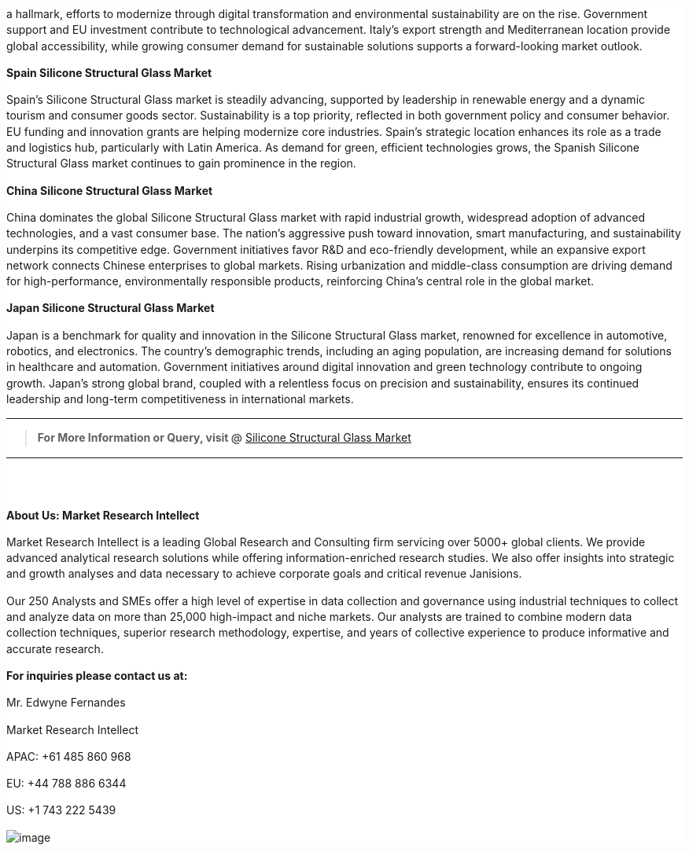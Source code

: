 a hallmark, efforts to modernize through digital transformation and environmental sustainability are on the rise. Government support and EU investment contribute to technological advancement. Italy&rsquo;s export strength and Mediterranean location provide global accessibility, while growing consumer demand for sustainable solutions supports a forward-looking market outlook.</p><p class="" data-start="4424" data-end="4975"><strong data-start="4424" data-end="4445">Spain Silicone Structural Glass Market</strong></p><p class="" data-start="4424" data-end="4975">Spain&rsquo;s Silicone Structural Glass market is steadily advancing, supported by leadership in renewable energy and a dynamic tourism and consumer goods sector. Sustainability is a top priority, reflected in both government policy and consumer behavior. EU funding and innovation grants are helping modernize core industries. Spain&rsquo;s strategic location enhances its role as a trade and logistics hub, particularly with Latin America. As demand for green, efficient technologies grows, the Spanish Silicone Structural Glass market continues to gain prominence in the region.</p><p class="" data-start="4977" data-end="5589"><strong data-start="4977" data-end="4998">China Silicone Structural Glass Market</strong></p><p class="" data-start="4977" data-end="5589">China dominates the global Silicone Structural Glass market with rapid industrial growth, widespread adoption of advanced technologies, and a vast consumer base. The nation&rsquo;s aggressive push toward innovation, smart manufacturing, and sustainability underpins its competitive edge. Government initiatives favor R&amp;D and eco-friendly development, while an expansive export network connects Chinese enterprises to global markets. Rising urbanization and middle-class consumption are driving demand for high-performance, environmentally responsible products, reinforcing China&rsquo;s central role in the global market.</p><p class="" data-start="5591" data-end="6162"><strong data-start="5591" data-end="5612">Japan Silicone Structural Glass Market</strong></p><p class="" data-start="5591" data-end="6162">Japan is a benchmark for quality and innovation in the Silicone Structural Glass market, renowned for excellence in automotive, robotics, and electronics. The country&rsquo;s demographic trends, including an aging population, are increasing demand for solutions in healthcare and automation. Government initiatives around digital innovation and green technology contribute to ongoing growth. Japan&rsquo;s strong global brand, coupled with a relentless focus on precision and sustainability, ensures its continued leadership and long-term competitiveness in international markets.</p><hr /><blockquote><p><span class="font-[700]"><strong>For More Information or Query, visit&nbsp;@</strong>&nbsp;</span><span class="font-[700]"><a href="https://www.marketresearchintellect.com/product/global-silicone-structural-glass-market/?utm_source=Linkedin&utm_medium=019" target="_blank" data-tracking-control-name="article-ssr-frontend-pulse_little-text-block" data-tracking-will-navigate="" data-test-link="">Silicone Structural Glass Market</a></span></p></blockquote><hr /><h3>&nbsp;</h3><p><strong><span class="font-[700]">About Us: Market Research Intellect</span></strong></p><p><span class="">Market Research Intellect is a leading Global Research and Consulting firm servicing over 5000+ global clients. We provide advanced analytical research solutions while offering information-enriched research studies.&nbsp;</span>We also offer insights into strategic and growth analyses and data necessary to achieve corporate goals and critical revenue Janisions.</p><p><span class="">Our 250 Analysts and SMEs offer a high level of expertise in data collection and governance using industrial techniques to collect and analyze data on more than 25,000 high-impact and niche markets. Our analysts are trained to combine modern data collection techniques, superior research methodology, expertise, and years of collective experience to produce informative and accurate research.</span></p><p><strong>For inquiries please contact us at:</strong></p><p>Mr. Edwyne Fernandes</p><p>Market Research Intellect</p><p>APAC: +61 485 860 968</p><p>EU: +44 788 886 6344</p><p>US: +1 743 222 5439</p>
![image](https://github.com/user-attachments/assets/e3868d75-6c92-40d3-b035-da007858b336)
